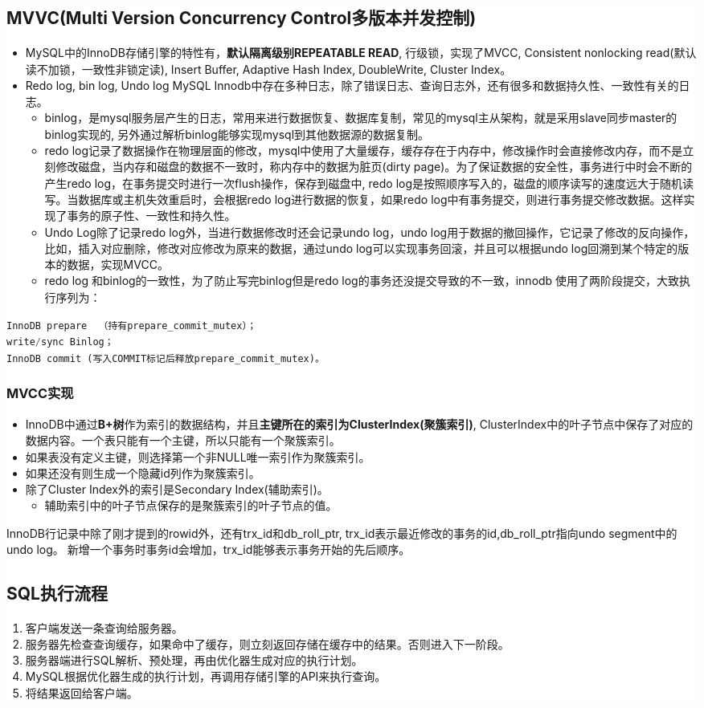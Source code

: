 ## MVVC(Multi Version Concurrency Control多版本并发控制)
- MySQL中的InnoDB存储引擎的特性有，**默认隔离级别REPEATABLE READ**, 行级锁，实现了MVCC, Consistent nonlocking read(默认读不加锁，一致性非锁定读), Insert Buffer, Adaptive Hash Index, DoubleWrite, Cluster Index。
- Redo log, bin log, Undo log
	MySQL Innodb中存在多种日志，除了错误日志、查询日志外，还有很多和数据持久性、一致性有关的日志。
	- binlog，是mysql服务层产生的日志，常用来进行数据恢复、数据库复制，常见的mysql主从架构，就是采用slave同步master的binlog实现的, 另外通过解析binlog能够实现mysql到其他数据源的数据复制。
	- redo log记录了数据操作在物理层面的修改，mysql中使用了大量缓存，缓存存在于内存中，修改操作时会直接修改内存，而不是立刻修改磁盘，当内存和磁盘的数据不一致时，称内存中的数据为脏页(dirty page)。为了保证数据的安全性，事务进行中时会不断的产生redo log，在事务提交时进行一次flush操作，保存到磁盘中, redo log是按照顺序写入的，磁盘的顺序读写的速度远大于随机读写。当数据库或主机失效重启时，会根据redo log进行数据的恢复，如果redo log中有事务提交，则进行事务提交修改数据。这样实现了事务的原子性、一致性和持久性。
    - Undo Log除了记录redo log外，当进行数据修改时还会记录undo log，undo log用于数据的撤回操作，它记录了修改的反向操作，比如，插入对应删除，修改对应修改为原来的数据，通过undo log可以实现事务回滚，并且可以根据undo log回溯到某个特定的版本的数据，实现MVCC。
    - redo log 和binlog的一致性，为了防止写完binlog但是redo log的事务还没提交导致的不一致，innodb 使用了两阶段提交，大致执行序列为：
```python
InnoDB prepare  （持有prepare_commit_mutex）；
write/sync Binlog；
InnoDB commit (写入COMMIT标记后释放prepare_commit_mutex)。
```


### MVCC实现
- InnoDB中通过**B+树**作为索引的数据结构，并且**主键所在的索引为ClusterIndex(聚簇索引)**, ClusterIndex中的叶子节点中保存了对应的数据内容。一个表只能有一个主键，所以只能有一个聚簇索引。
- 如果表没有定义主键，则选择第一个非NULL唯一索引作为聚簇索引。
- 如果还没有则生成一个隐藏id列作为聚簇索引。 
- 除了Cluster Index外的索引是Secondary Index(辅助索引)。
    - 辅助索引中的叶子节点保存的是聚簇索引的叶子节点的值。

InnoDB行记录中除了刚才提到的rowid外，还有trx_id和db_roll_ptr, trx_id表示最近修改的事务的id,db_roll_ptr指向undo segment中的undo log。
新增一个事务时事务id会增加，trx_id能够表示事务开始的先后顺序。


## SQL执行流程
1. 客户端发送一条查询给服务器。
2. 服务器先检查查询缓存，如果命中了缓存，则立刻返回存储在缓存中的结果。否则进入下一阶段。
3. 服务器端进行SQL解析、预处理，再由优化器生成对应的执行计划。
4. MySQL根据优化器生成的执行计划，再调用存储引擎的API来执行查询。
5. 将结果返回给客户端。
